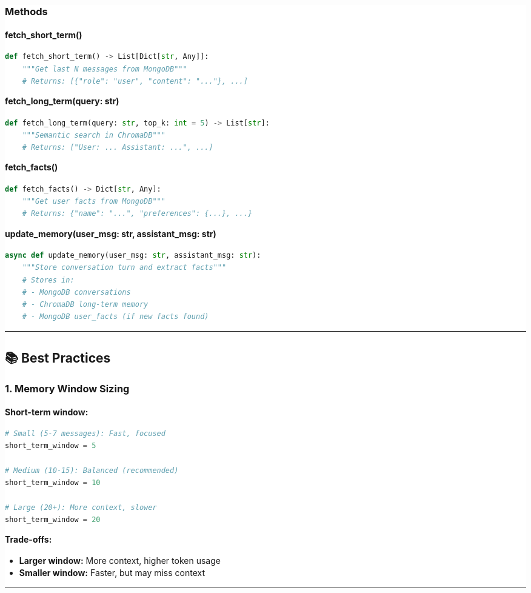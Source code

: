 
### Methods

**fetch_short_term()**
```python
def fetch_short_term() -> List[Dict[str, Any]]:
    """Get last N messages from MongoDB"""
    # Returns: [{"role": "user", "content": "..."}, ...]
```

**fetch_long_term(query: str)**
```python
def fetch_long_term(query: str, top_k: int = 5) -> List[str]:
    """Semantic search in ChromaDB"""
    # Returns: ["User: ... Assistant: ...", ...]
```

**fetch_facts()**
```python
def fetch_facts() -> Dict[str, Any]:
    """Get user facts from MongoDB"""
    # Returns: {"name": "...", "preferences": {...}, ...}
```

**update_memory(user_msg: str, assistant_msg: str)**
```python
async def update_memory(user_msg: str, assistant_msg: str):
    """Store conversation turn and extract facts"""
    # Stores in:
    # - MongoDB conversations
    # - ChromaDB long-term memory
    # - MongoDB user_facts (if new facts found)
```

---

## 📚 Best Practices

### 1. Memory Window Sizing

**Short-term window:**
```python
# Small (5-7 messages): Fast, focused
short_term_window = 5

# Medium (10-15): Balanced (recommended)
short_term_window = 10

# Large (20+): More context, slower
short_term_window = 20
```

**Trade-offs:**
- **Larger window:** More context, higher token usage
- **Smaller window:** Faster, but may miss context

---